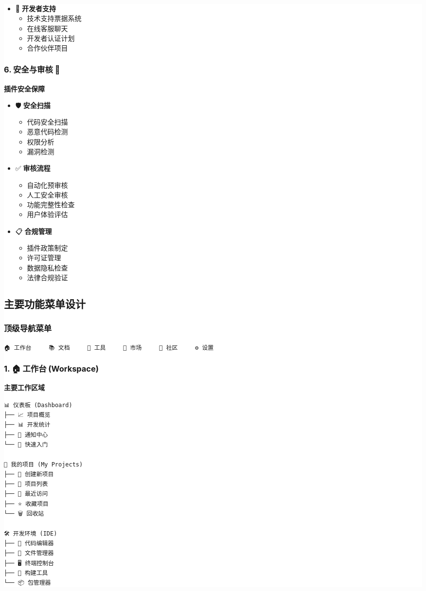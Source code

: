 - 🎯 **开发者支持**
  - 技术支持票据系统
  - 在线客服聊天
  - 开发者认证计划
  - 合作伙伴项目

### 6. 安全与审核 🔐
**插件安全保障**
- 🛡️ **安全扫描**
  - 代码安全扫描
  - 恶意代码检测
  - 权限分析
  - 漏洞检测

- ✅ **审核流程**
  - 自动化预审核
  - 人工安全审核
  - 功能完整性检查
  - 用户体验评估

- 📋 **合规管理**
  - 插件政策制定
  - 许可证管理
  - 数据隐私检查
  - 法律合规验证

## 主要功能菜单设计

### 顶级导航菜单
```
🏠 工作台     📚 文档     🔧 工具     🏪 市场     👥 社区     ⚙️ 设置
```

### 1. 🏠 工作台 (Workspace)
**主要工作区域**
```
📊 仪表板 (Dashboard)
├── 📈 项目概览
├── 📊 开发统计
├── 🔔 通知中心
└── 🎯 快速入门

💼 我的项目 (My Projects)
├── 📝 创建新项目
├── 📁 项目列表
├── 🔄 最近访问
├── ⭐ 收藏项目
└── 🗑️ 回收站

🛠️ 开发环境 (IDE)
├── 📝 代码编辑器
├── 📁 文件管理器
├── 🖥️ 终端控制台
├── 🔧 构建工具
└── 📦 包管理器
```
